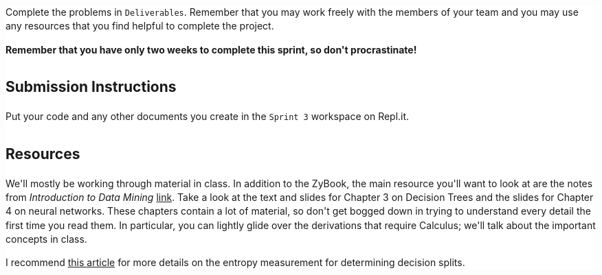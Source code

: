 Complete the problems in `Deliverables`. Remember that you may work freely with the members of your team and you may use any resources that you find helpful to
complete the project.

**Remember that you have only two weeks to complete this sprint, so don't procrastinate!**

## Submission Instructions

Put your code and any other documents you create in the `Sprint 3` workspace on Repl.it.


## Resources

We'll mostly be working through material in class. In addition to the ZyBook, the main resource you'll want to look at are the notes from *Introduction to Data Mining* [link](https://www-users.cs.umn.edu/~kumar001/dmbook/index.php). Take a look at the text and slides for Chapter 3 on Decision Trees and the slides for Chapter 4 on neural networks.
These chapters contain a lot of material, so don't get bogged down in trying to understand every detail the first time you read them. In particular, you can lightly glide over
the derivations that require Calculus; we'll talk about the important concepts in class.

I recommend [this article](https://towardsdatascience.com/entropy-how-decision-trees-make-decisions-2946b9c18c8) for more details on the entropy measurement for determining decision splits.
